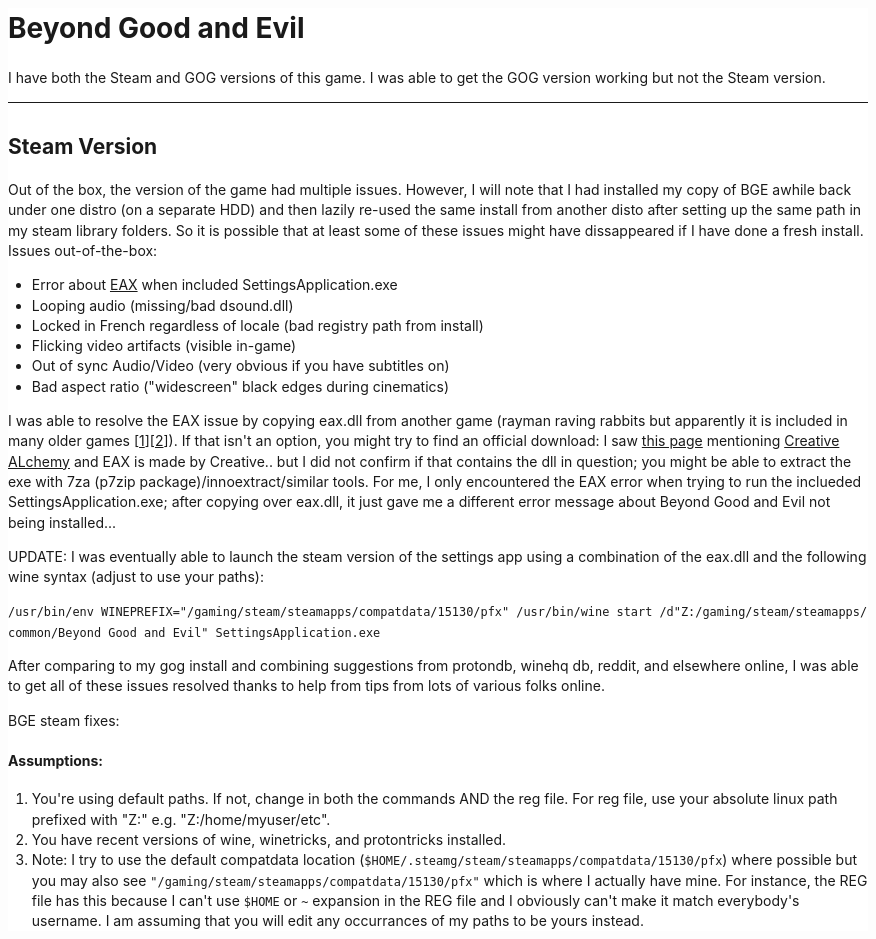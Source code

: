 # Beyond Good and Evil

I have both the Steam and GOG versions of this game. I was able to get the GOG version working but not the Steam version.

---

## Steam Version

Out of the box, the version of the game had multiple issues. However, I will note that I had installed my copy of BGE awhile back under one distro (on a separate HDD) and then lazily re-used the same install from another disto after setting up the same path in my steam library folders. So it is possible that at least some of these issues might have dissappeared if I have done a fresh install. Issues out-of-the-box:

* Error about [EAX](https://en.wikipedia.org/wiki/Environmental_Audio_Extensions) when included SettingsApplication.exe
* Looping audio (missing/bad dsound.dll)
* Locked in French regardless of locale (bad registry path from install)
* Flicking video artifacts (visible in-game)
* Out of sync Audio/Video (very obvious if you have subtitles on)
* Bad aspect ratio ("widescreen" black edges during cinematics)

I was able to resolve the EAX issue by copying eax.dll from another game (rayman raving rabbits but apparently it is included in many older games \[[1](https://en.wikipedia.org/wiki/List_of_games_with_EAX_support)\]\[[2](https://docs.google.com/document/d/1SyOw7D0H2ecGxzPsCFEFKwupU8LuazUrlkI-gVTpyhc/edit)\]). If that isn't an option, you might try to find an official download: I saw [this page](https://www.pcgamingwiki.com/wiki/Beyond_Good_%26_Evil#Can.27t_enable_EAX_reverb) mentioning [Creative ALchemy](https://support.creative.com/downloads/download.aspx?nDownloadId=13175) and EAX is made by Creative.. but I did not confirm if that contains the dll in question; you might be able to extract the exe with 7za (p7zip package)/innoextract/similar tools. For me, I only encountered the EAX error when trying to run the inclueded SettingsApplication.exe; after copying over eax.dll, it just gave me a different error message about Beyond Good and Evil not being installed...

UPDATE: I was eventually able to launch the steam version of the settings app using a combination of the eax.dll and the following wine syntax (adjust to use your paths):

    /usr/bin/env WINEPREFIX="/gaming/steam/steamapps/compatdata/15130/pfx" /usr/bin/wine start /d"Z:/gaming/steam/steamapps/common/Beyond Good and Evil" SettingsApplication.exe

After comparing to my gog install and combining suggestions from protondb, winehq db, reddit, and elsewhere online, I was able to get all of these issues resolved thanks to help from tips from lots of various folks online.

BGE steam fixes:

#### Assumptions:

1. You're using default paths. If not, change in both the commands AND the reg file. For reg file, use your absolute linux path prefixed with "Z:" e.g. "Z:/home/myuser/etc".
2. You have recent versions of wine, winetricks, and protontricks installed.
3. Note: I try to use the default compatdata location (`$HOME/.steamg/steam/steamapps/compatdata/15130/pfx`) where possible but you may also see `"/gaming/steam/steamapps/compatdata/15130/pfx"` which is where I actually have mine. For instance, the REG file has this because I can't use `$HOME` or `~` expansion in the REG file and I obviously can't make it match everybody's username. I am assuming that you will edit any occurrances of my paths to be yours instead.
